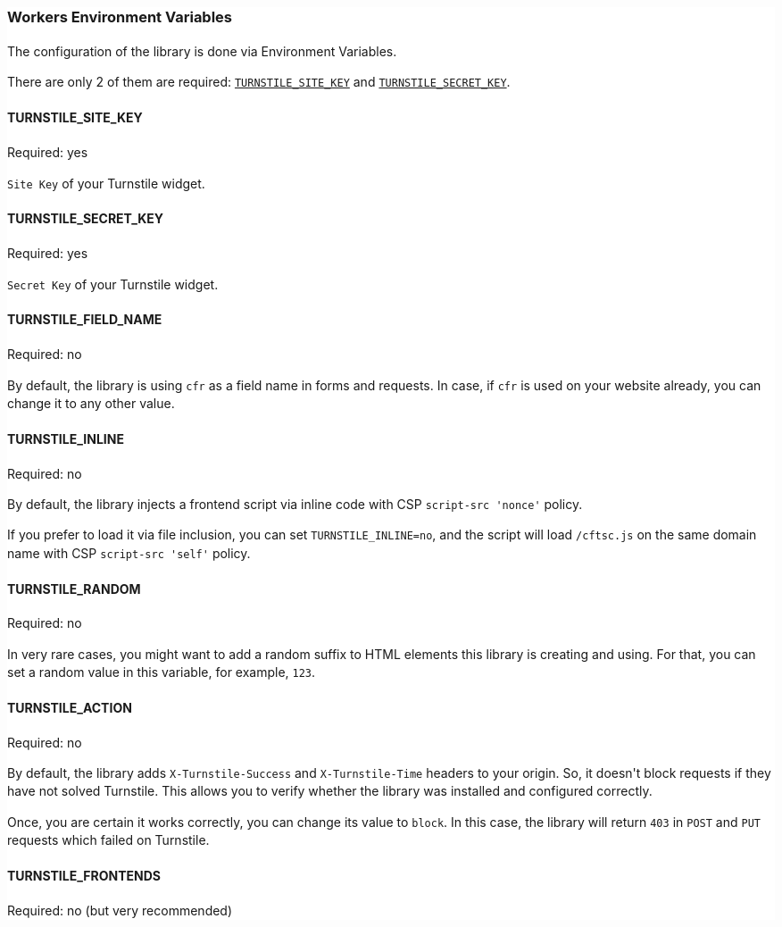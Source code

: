 ### Workers Environment Variables

The configuration of the library is done via Environment Variables.

There are only 2 of them are required: [`TURNSTILE_SITE_KEY`](#turnstile_site_key) and [`TURNSTILE_SECRET_KEY`](#turnstile_secret_key).

#### TURNSTILE_SITE_KEY

Required: yes

`Site Key` of your Turnstile widget.

#### TURNSTILE_SECRET_KEY

Required: yes

`Secret Key` of your Turnstile widget.

#### TURNSTILE_FIELD_NAME

Required: no

By default, the library is using `cfr` as a field name in forms and requests.
In case, if `cfr` is used on your website already, you can change it to any other value.

#### TURNSTILE_INLINE

Required: no

By default, the library injects a frontend script via inline code with CSP `script-src 'nonce'` policy.

If you prefer to load it via file inclusion, you can set `TURNSTILE_INLINE=no`,
and the script will load `/cftsc.js` on the same domain name with CSP `script-src 'self'` policy.

#### TURNSTILE_RANDOM

Required: no

In very rare cases, you might want to add a random suffix to HTML elements this library is creating and using.
For that, you can set a random value in this variable, for example, `123`.

#### TURNSTILE_ACTION

Required: no

By default, the library adds `X-Turnstile-Success` and `X-Turnstile-Time` headers to your origin.
So, it doesn't block requests if they have not solved Turnstile.
This allows you to verify whether the library was installed and configured correctly.

Once, you are certain it works correctly, you can change its value to `block`.
In this case, the library will return `403` in `POST` and `PUT` requests which failed on Turnstile.

#### TURNSTILE_FRONTENDS

Required: no (but very recommended)
